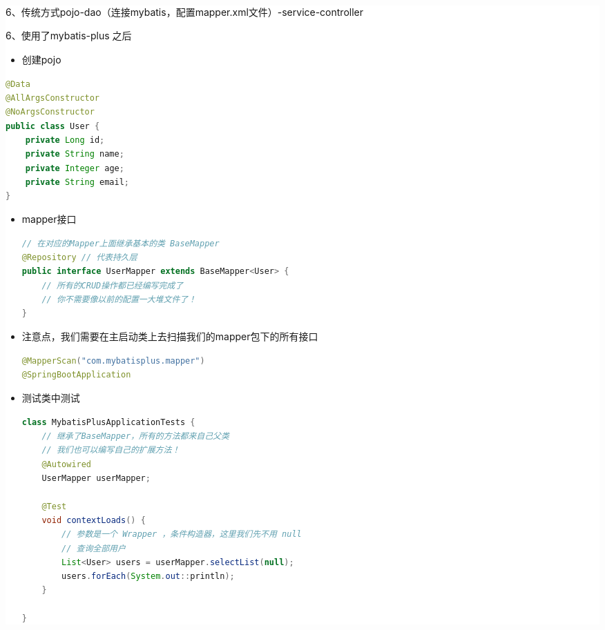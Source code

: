 6、传统方式pojo-dao（连接mybatis，配置mapper.xml文件）-service-controller 

6、使用了mybatis-plus 之后

- 创建pojo

```java
@Data
@AllArgsConstructor
@NoArgsConstructor
public class User {
    private Long id;
    private String name;
    private Integer age;
    private String email;
}
```

- mapper接口

  ```java
  // 在对应的Mapper上面继承基本的类 BaseMapper
  @Repository // 代表持久层
  public interface UserMapper extends BaseMapper<User> {
      // 所有的CRUD操作都已经编写完成了
      // 你不需要像以前的配置一大堆文件了！
  }
  ```

- 注意点，我们需要在主启动类上去扫描我们的mapper包下的所有接口

  ```java
  @MapperScan("com.mybatisplus.mapper")
  @SpringBootApplication
  ```

- 测试类中测试

  ```java
  class MybatisPlusApplicationTests {
      // 继承了BaseMapper，所有的方法都来自己父类
      // 我们也可以编写自己的扩展方法！
      @Autowired
      UserMapper userMapper;
  
      @Test
      void contextLoads() {
          // 参数是一个 Wrapper ，条件构造器，这里我们先不用 null
          // 查询全部用户
          List<User> users = userMapper.selectList(null);
          users.forEach(System.out::println);
      }
  
  }
  ```

  
